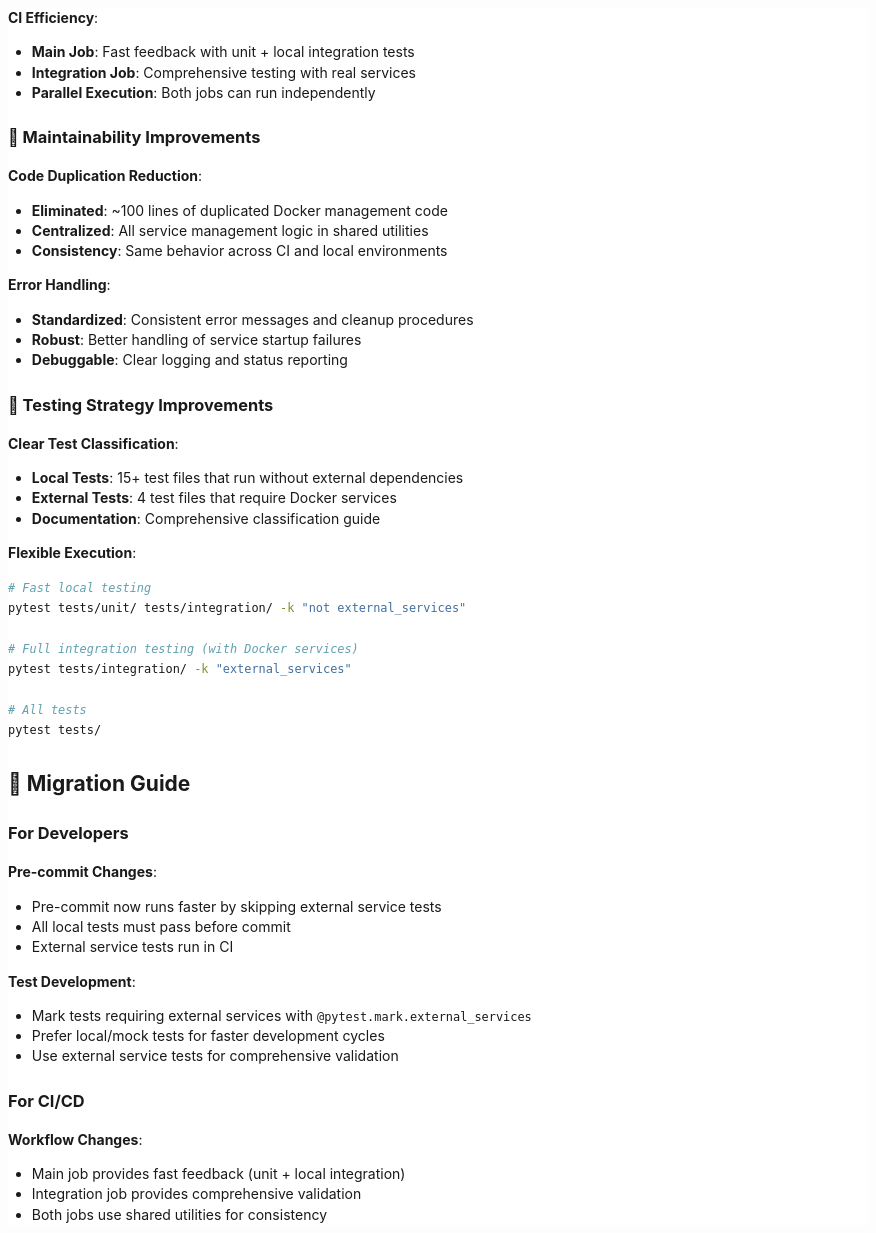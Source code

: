 **CI Efficiency**:
- **Main Job**: Fast feedback with unit + local integration tests
- **Integration Job**: Comprehensive testing with real services
- **Parallel Execution**: Both jobs can run independently

### 🔧 Maintainability Improvements

**Code Duplication Reduction**:
- **Eliminated**: ~100 lines of duplicated Docker management code
- **Centralized**: All service management logic in shared utilities
- **Consistency**: Same behavior across CI and local environments

**Error Handling**:
- **Standardized**: Consistent error messages and cleanup procedures
- **Robust**: Better handling of service startup failures
- **Debuggable**: Clear logging and status reporting

### 🧪 Testing Strategy Improvements

**Clear Test Classification**:
- **Local Tests**: 15+ test files that run without external dependencies
- **External Tests**: 4 test files that require Docker services
- **Documentation**: Comprehensive classification guide

**Flexible Execution**:
```bash
# Fast local testing
pytest tests/unit/ tests/integration/ -k "not external_services"

# Full integration testing (with Docker services)
pytest tests/integration/ -k "external_services"

# All tests
pytest tests/
```

## 🔄 Migration Guide

### For Developers

**Pre-commit Changes**:
- Pre-commit now runs faster by skipping external service tests
- All local tests must pass before commit
- External service tests run in CI

**Test Development**:
- Mark tests requiring external services with `@pytest.mark.external_services`
- Prefer local/mock tests for faster development cycles
- Use external service tests for comprehensive validation

### For CI/CD

**Workflow Changes**:
- Main job provides fast feedback (unit + local integration)
- Integration job provides comprehensive validation
- Both jobs use shared utilities for consistency
